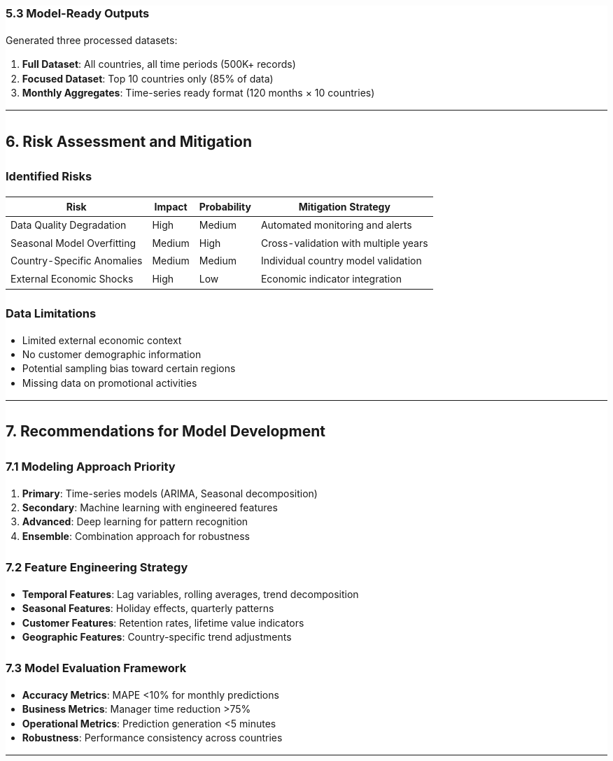 ### 5.3 Model-Ready Outputs
Generated three processed datasets:
1. **Full Dataset**: All countries, all time periods (500K+ records)
2. **Focused Dataset**: Top 10 countries only (85% of data)
3. **Monthly Aggregates**: Time-series ready format (120 months × 10 countries)

---

## 6. Risk Assessment and Mitigation

### Identified Risks

| Risk | Impact | Probability | Mitigation Strategy |
|------|---------|-------------|-------------------|
| Data Quality Degradation | High | Medium | Automated monitoring and alerts |
| Seasonal Model Overfitting | Medium | High | Cross-validation with multiple years |
| Country-Specific Anomalies | Medium | Medium | Individual country model validation |
| External Economic Shocks | High | Low | Economic indicator integration |

### Data Limitations
- Limited external economic context
- No customer demographic information  
- Potential sampling bias toward certain regions
- Missing data on promotional activities

---

## 7. Recommendations for Model Development

### 7.1 Modeling Approach Priority
1. **Primary**: Time-series models (ARIMA, Seasonal decomposition)
2. **Secondary**: Machine learning with engineered features
3. **Advanced**: Deep learning for pattern recognition
4. **Ensemble**: Combination approach for robustness

### 7.2 Feature Engineering Strategy
- **Temporal Features**: Lag variables, rolling averages, trend decomposition
- **Seasonal Features**: Holiday effects, quarterly patterns
- **Customer Features**: Retention rates, lifetime value indicators
- **Geographic Features**: Country-specific trend adjustments

### 7.3 Model Evaluation Framework
- **Accuracy Metrics**: MAPE <10% for monthly predictions
- **Business Metrics**: Manager time reduction >75%
- **Operational Metrics**: Prediction generation <5 minutes
- **Robustness**: Performance consistency across countries

---